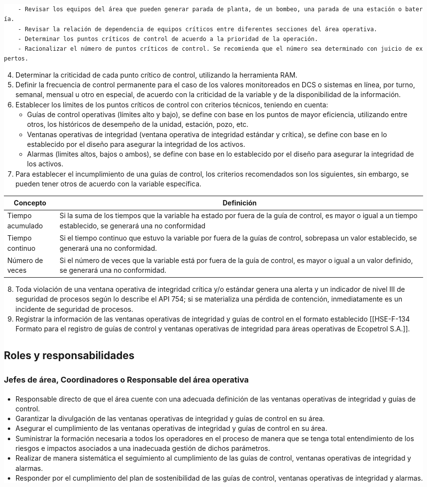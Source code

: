 		- Revisar los equipos del área que pueden generar parada de planta, de un bombeo, una parada de una estación o batería.
		- Revisar la relación de dependencia de equipos críticos entre diferentes secciones del área operativa.
		- Determinar los puntos críticos de control de acuerdo a la prioridad de la operación.
		- Racionalizar el número de puntos críticos de control. Se recomienda que el número sea determinado con juicio de expertos.
4. Determinar la criticidad de cada punto crítico de control, utilizando la herramienta RAM.
5. Definir la frecuencia de control permanente para el caso de los valores monitoreados en DCS o sistemas en línea, por turno, semanal, mensual u otro en especial, de acuerdo con la criticidad de la variable y de la disponibilidad de la información.
6. Establecer los límites de los puntos críticos de control con criterios técnicos, teniendo en cuenta:
	- Guías de control operativas (límites alto y bajo), se define con base en los puntos de mayor eficiencia, utilizando entre otros, los históricos de desempeño de la unidad, estación, pozo, etc.
	- Ventanas operativas de integridad (ventana operativa de integridad estándar y crítica), se define con base en lo establecido por el diseño para asegurar la integridad de los activos.
	- Alarmas (limites altos, bajos o ambos), se define con base en lo establecido por el diseño para asegurar la integridad de los activos.
7. Para establecer el incumplimiento de una guías de control, los criterios recomendados son los siguientes, sin embargo, se pueden tener otros de acuerdo con la variable específica.

|Concepto|Definición|
|----------|----------|
|Tiempo acumulado|Si la suma de los tiempos que la variable ha estado por fuera de la guía de control, es mayor o igual a un tiempo establecido, se generará una no conformidad|
|Tiempo continuo|Si el tiempo continuo que estuvo la variable por fuera de la guías de control, sobrepasa un valor establecido, se generará una no conformidad.|
|Número de veces|Si el número de veces que la variable está por fuera de la guía de control, es mayor o igual a un valor definido, se generará una no conformidad.|

8. Toda violación de una ventana operativa de integridad crítica y/o estándar genera una alerta y un indicador de nivel III de seguridad de procesos según lo describe el API 754; si se materializa una pérdida de contención, inmediatamente es un incidente de seguridad de procesos.
9. Registrar la información de las ventanas operativas de integridad y guías de control en el formato establecido [[HSE-F-134 Formato para el registro de guías de control y ventanas operativas de integridad para áreas operativas de Ecopetrol S.A.]].

## Roles y responsabilidades
### Jefes de área, Coordinadores o Responsable del área operativa
- Responsable directo de que el área cuente con una adecuada definición de las ventanas operativas de integridad y guías de control.
- Garantizar la divulgación de las ventanas operativas de integridad y guías de control en su área.
- Asegurar el cumplimiento de las ventanas operativas de integridad y guías de control en su área.
- Suministrar la formación necesaria a todos los operadores en el proceso de manera que se tenga total entendimiento de los riesgos e impactos asociados a una inadecuada gestión de dichos parámetros.
- Realizar de manera sistemática el seguimiento al cumplimiento de las guías de control, ventanas operativas de integridad y alarmas.
- Responder por el cumplimiento del plan de sostenibilidad de las guías de control, ventanas operativas de integridad y alarmas.
